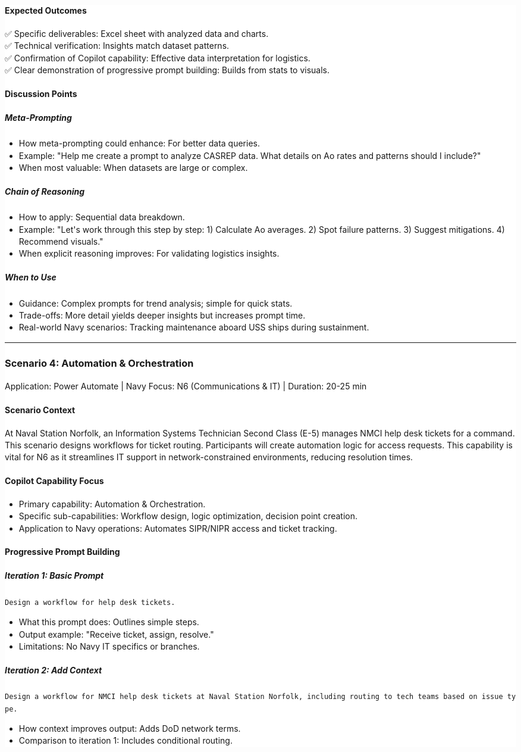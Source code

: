 #### Expected Outcomes
✅ Specific deliverables: Excel sheet with analyzed data and charts.  
✅ Technical verification: Insights match dataset patterns.  
✅ Confirmation of Copilot capability: Effective data interpretation for logistics.  
✅ Clear demonstration of progressive prompt building: Builds from stats to visuals.

#### Discussion Points
##### Meta-Prompting
- How meta-prompting could enhance: For better data queries.
- Example: "Help me create a prompt to analyze CASREP data. What details on Ao rates and patterns should I include?"
- When most valuable: When datasets are large or complex.

##### Chain of Reasoning
- How to apply: Sequential data breakdown.
- Example: "Let's work through this step by step: 1) Calculate Ao averages. 2) Spot failure patterns. 3) Suggest mitigations. 4) Recommend visuals."
- When explicit reasoning improves: For validating logistics insights.

##### When to Use
- Guidance: Complex prompts for trend analysis; simple for quick stats.
- Trade-offs: More detail yields deeper insights but increases prompt time.
- Real-world Navy scenarios: Tracking maintenance aboard USS ships during sustainment.

---

### Scenario 4: Automation & Orchestration
Application: Power Automate | Navy Focus: N6 (Communications & IT) | Duration: 20-25 min

#### Scenario Context
At Naval Station Norfolk, an Information Systems Technician Second Class (E-5) manages NMCI help desk tickets for a command. This scenario designs workflows for ticket routing. Participants will create automation logic for access requests. This capability is vital for N6 as it streamlines IT support in network-constrained environments, reducing resolution times.

#### Copilot Capability Focus
- Primary capability: Automation & Orchestration.
- Specific sub-capabilities: Workflow design, logic optimization, decision point creation.
- Application to Navy operations: Automates SIPR/NIPR access and ticket tracking.

#### Progressive Prompt Building
##### Iteration 1: Basic Prompt
```
Design a workflow for help desk tickets.
```
- What this prompt does: Outlines simple steps.
- Output example: "Receive ticket, assign, resolve."
- Limitations: No Navy IT specifics or branches.

##### Iteration 2: Add Context
```
Design a workflow for NMCI help desk tickets at Naval Station Norfolk, including routing to tech teams based on issue type.
```
- How context improves output: Adds DoD network terms.
- Comparison to iteration 1: Includes conditional routing.
